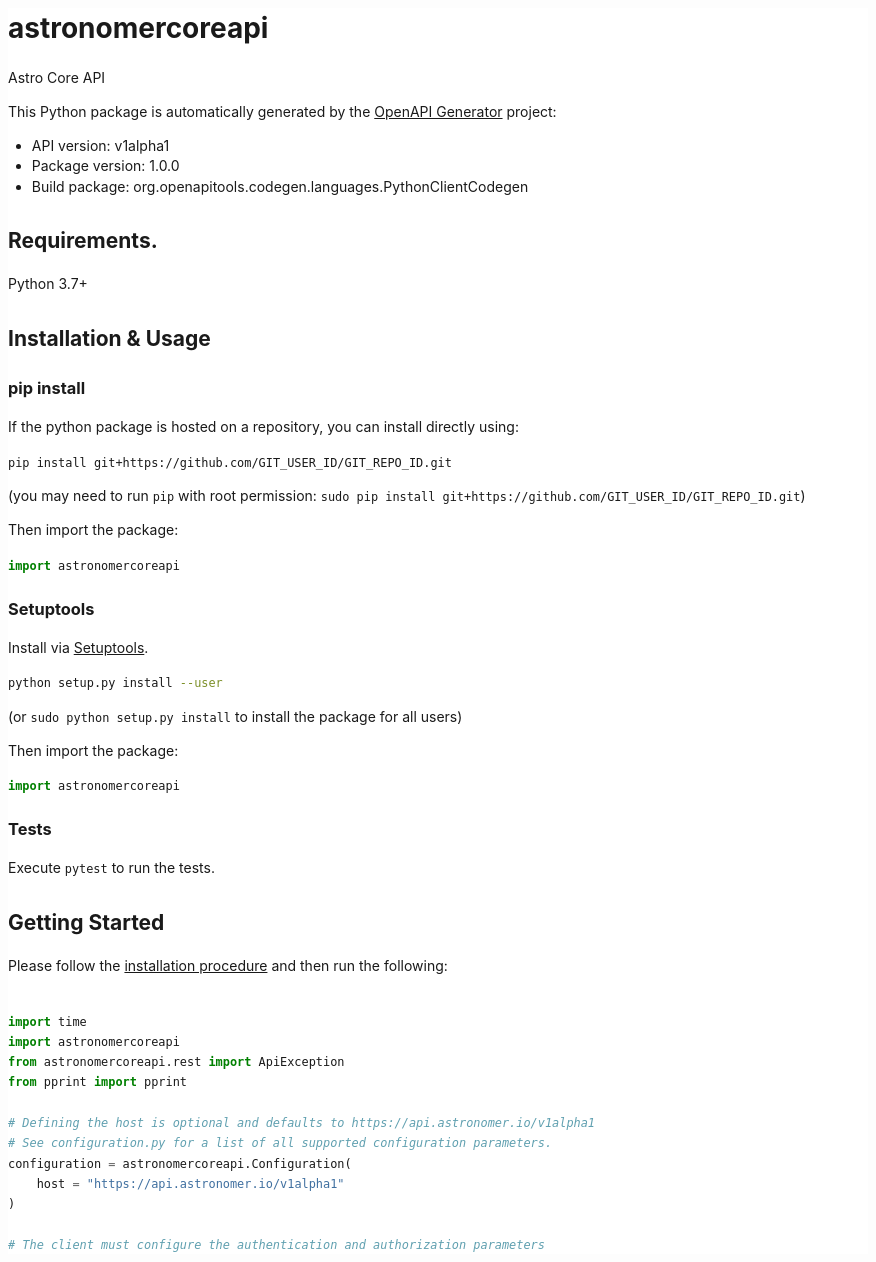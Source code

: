 # astronomercoreapi
Astro Core API

This Python package is automatically generated by the [OpenAPI Generator](https://openapi-generator.tech) project:

- API version: v1alpha1
- Package version: 1.0.0
- Build package: org.openapitools.codegen.languages.PythonClientCodegen

## Requirements.

Python 3.7+

## Installation & Usage
### pip install

If the python package is hosted on a repository, you can install directly using:

```sh
pip install git+https://github.com/GIT_USER_ID/GIT_REPO_ID.git
```
(you may need to run `pip` with root permission: `sudo pip install git+https://github.com/GIT_USER_ID/GIT_REPO_ID.git`)

Then import the package:
```python
import astronomercoreapi
```

### Setuptools

Install via [Setuptools](http://pypi.python.org/pypi/setuptools).

```sh
python setup.py install --user
```
(or `sudo python setup.py install` to install the package for all users)

Then import the package:
```python
import astronomercoreapi
```

### Tests

Execute `pytest` to run the tests.

## Getting Started

Please follow the [installation procedure](#installation--usage) and then run the following:

```python

import time
import astronomercoreapi
from astronomercoreapi.rest import ApiException
from pprint import pprint

# Defining the host is optional and defaults to https://api.astronomer.io/v1alpha1
# See configuration.py for a list of all supported configuration parameters.
configuration = astronomercoreapi.Configuration(
    host = "https://api.astronomer.io/v1alpha1"
)

# The client must configure the authentication and authorization parameters
```